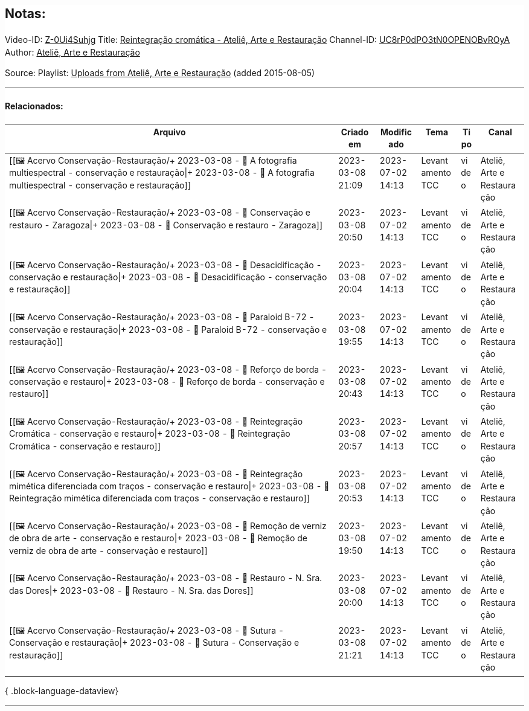 ## Notas:

Video-ID: <a target='_blank' href='https://youtu.be/Z-0Ui4Suhjg'>Z-0Ui4Suhjg</a>
Title: <a target='_blank' href='https://youtu.be/Z-0Ui4Suhjg'>Reintegração cromática - Ateliê, Arte e Restauração</a>
Channel-ID: <a target='_blank' href='https://www.youtube.com/channel/UC8rP0dPO3tN0OPENOBvROyA'>UC8rP0dPO3tN0OPENOBvROyA</a>
Author: <a target='_blank' href='https://www.youtube.com/channel/UC8rP0dPO3tN0OPENOBvROyA'>Ateliê, Arte e Restauração</a>

Source: Playlist: <a target='_blank' href='https://www.youtube.com/playlist?list=UU8rP0dPO3tN0OPENOBvROyA'>Uploads from Ateliê, Arte e Restauração</a> (added 2015-08-05)


***
#### Relacionados:
| Arquivo                                                                                                                                                                                                                              | Criado em        | Modificado       | Tema             | Tipo  | Canal                      |
| ------------------------------------------------------------------------------------------------------------------------------------------------------------------------------------------------------------------------------------ | ---------------- | ---------------- | ---------------- | ----- | -------------------------- |
| [[🖼️ Acervo Conservação-Restauração/+ 2023-03-08   -  🎥️ A fotografia multiespectral - conservação e restauração\|+ 2023-03-08   -  🎥️ A fotografia multiespectral - conservação e restauração]]                               | 2023-03-08 21:09 | 2023-07-02 14:13 | Levantamento TCC | video | Ateliê, Arte e Restauração |
| [[🖼️ Acervo Conservação-Restauração/+ 2023-03-08   -  🎥️ Conservação e restauro - Zaragoza\|+ 2023-03-08   -  🎥️ Conservação e restauro - Zaragoza]]                                                                           | 2023-03-08 20:50 | 2023-07-02 14:13 | Levantamento TCC | video | Ateliê, Arte e Restauração |
| [[🖼️ Acervo Conservação-Restauração/+ 2023-03-08   -  🎥️ Desacidificação - conservação e restauração\|+ 2023-03-08   -  🎥️ Desacidificação - conservação e restauração]]                                                       | 2023-03-08 20:04 | 2023-07-02 14:13 | Levantamento TCC | video | Ateliê, Arte e Restauração |
| [[🖼️ Acervo Conservação-Restauração/+ 2023-03-08   -  🎥️ Paraloid B-72 - conservação e restauração\|+ 2023-03-08   -  🎥️ Paraloid B-72 - conservação e restauração]]                                                           | 2023-03-08 19:55 | 2023-07-02 14:13 | Levantamento TCC | video | Ateliê, Arte e Restauração |
| [[🖼️ Acervo Conservação-Restauração/+ 2023-03-08   -  🎥️ Reforço de borda - conservação e restauro\|+ 2023-03-08   -  🎥️ Reforço de borda - conservação e restauro]]                                                           | 2023-03-08 20:43 | 2023-07-02 14:13 | Levantamento TCC | video | Ateliê, Arte e Restauração |
| [[🖼️ Acervo Conservação-Restauração/+ 2023-03-08   -  🎥️ Reintegração Cromática - conservação e restauro\|+ 2023-03-08   -  🎥️ Reintegração Cromática - conservação e restauro]]                                               | 2023-03-08 20:57 | 2023-07-02 14:13 | Levantamento TCC | video | Ateliê, Arte e Restauração |
| [[🖼️ Acervo Conservação-Restauração/+ 2023-03-08   -  🎥️ Reintegração mimética diferenciada com traços - conservação e restauro\|+ 2023-03-08   -  🎥️ Reintegração mimética diferenciada com traços - conservação e restauro]] | 2023-03-08 20:53 | 2023-07-02 14:13 | Levantamento TCC | video | Ateliê, Arte e Restauração |
| [[🖼️ Acervo Conservação-Restauração/+ 2023-03-08   -  🎥️ Remoção de verniz de obra de arte - conservação e restauro\|+ 2023-03-08   -  🎥️ Remoção de verniz de obra de arte - conservação e restauro]]                         | 2023-03-08 19:50 | 2023-07-02 14:13 | Levantamento TCC | video | Ateliê, Arte e Restauração |
| [[🖼️ Acervo Conservação-Restauração/+ 2023-03-08   -  🎥️ Restauro - N. Sra. das Dores\|+ 2023-03-08   -  🎥️ Restauro - N. Sra. das Dores]]                                                                                     | 2023-03-08 20:00 | 2023-07-02 14:13 | Levantamento TCC | video | Ateliê, Arte e Restauração |
| [[🖼️ Acervo Conservação-Restauração/+ 2023-03-08   -  🎥️ Sutura - Conservação e restauração\|+ 2023-03-08   -  🎥️ Sutura - Conservação e restauração]]                                                                         | 2023-03-08 21:21 | 2023-07-02 14:13 | Levantamento TCC | video | Ateliê, Arte e Restauração |

{ .block-language-dataview}
***
